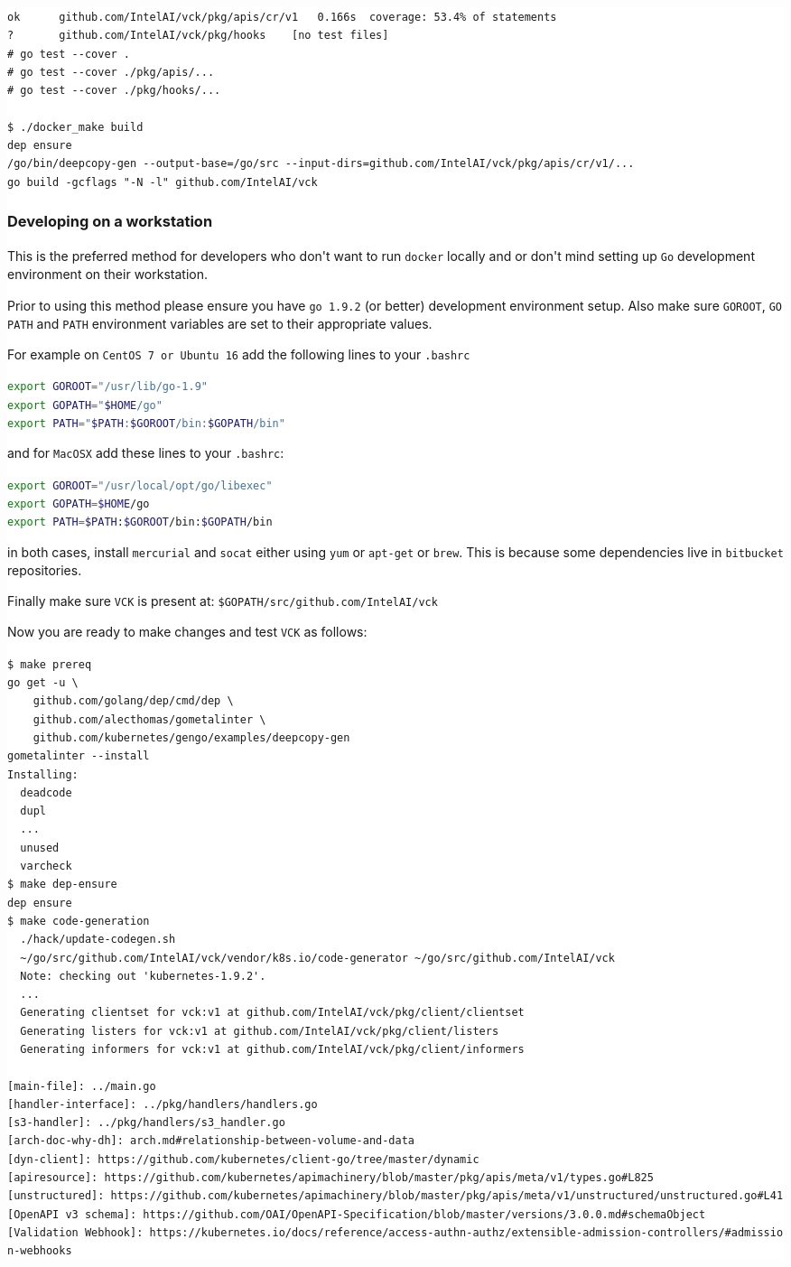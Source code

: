 ```
ok  	github.com/IntelAI/vck/pkg/apis/cr/v1	0.166s	coverage: 53.4% of statements
?   	github.com/IntelAI/vck/pkg/hooks	[no test files]
# go test --cover .
# go test --cover ./pkg/apis/...
# go test --cover ./pkg/hooks/...

$ ./docker_make build
dep ensure
/go/bin/deepcopy-gen --output-base=/go/src --input-dirs=github.com/IntelAI/vck/pkg/apis/cr/v1/...
go build -gcflags "-N -l" github.com/IntelAI/vck
```
### Developing on a workstation
This is the preferred method for developers who don't want to run `docker` locally and or don't mind setting up
`Go` development environment on their workstation.

Prior to using this method please ensure you have `go 1.9.2` (or better) development environment setup.
Also make sure `GOROOT`, `GOPATH` and `PATH` environment variables are set to their appropriate values.

For example on `CentOS 7 or Ubuntu 16` add the following lines to your `.bashrc`
```bash
export GOROOT="/usr/lib/go-1.9"
export GOPATH="$HOME/go"
export PATH="$PATH:$GOROOT/bin:$GOPATH/bin"
```

and for `MacOSX` add these lines to your `.bashrc`:
 ```bash
export GOROOT="/usr/local/opt/go/libexec"
export GOPATH=$HOME/go
export PATH=$PATH:$GOROOT/bin:$GOPATH/bin
```
in both cases, install `mercurial` and `socat` either using `yum` or `apt-get` or `brew`.
This is because some dependencies live in `bitbucket` repositories.

Finally make sure `VCK` is present at:
```$GOPATH/src/github.com/IntelAI/vck```

Now you are ready to make changes and test `VCK` as follows:

```
$ make prereq
go get -u \
	github.com/golang/dep/cmd/dep \
	github.com/alecthomas/gometalinter \
	github.com/kubernetes/gengo/examples/deepcopy-gen
gometalinter --install
Installing:
  deadcode
  dupl
  ...
  unused
  varcheck
$ make dep-ensure
dep ensure
$ make code-generation
  ./hack/update-codegen.sh
  ~/go/src/github.com/IntelAI/vck/vendor/k8s.io/code-generator ~/go/src/github.com/IntelAI/vck
  Note: checking out 'kubernetes-1.9.2'.
  ...
  Generating clientset for vck:v1 at github.com/IntelAI/vck/pkg/client/clientset
  Generating listers for vck:v1 at github.com/IntelAI/vck/pkg/client/listers
  Generating informers for vck:v1 at github.com/IntelAI/vck/pkg/client/informers

[main-file]: ../main.go
[handler-interface]: ../pkg/handlers/handlers.go
[s3-handler]: ../pkg/handlers/s3_handler.go
[arch-doc-why-dh]: arch.md#relationship-between-volume-and-data
[dyn-client]: https://github.com/kubernetes/client-go/tree/master/dynamic
[apiresource]: https://github.com/kubernetes/apimachinery/blob/master/pkg/apis/meta/v1/types.go#L825
[unstructured]: https://github.com/kubernetes/apimachinery/blob/master/pkg/apis/meta/v1/unstructured/unstructured.go#L41
[OpenAPI v3 schema]: https://github.com/OAI/OpenAPI-Specification/blob/master/versions/3.0.0.md#schemaObject
[Validation Webhook]: https://kubernetes.io/docs/reference/access-authn-authz/extensible-admission-controllers/#admission-webhooks